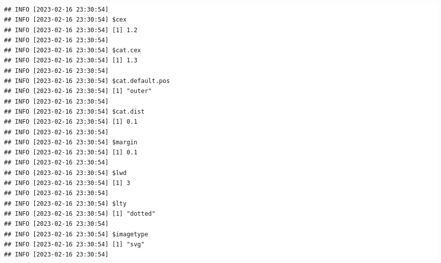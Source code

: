     ## INFO [2023-02-16 23:30:54] 
    ## INFO [2023-02-16 23:30:54] $cex
    ## INFO [2023-02-16 23:30:54] [1] 1.2
    ## INFO [2023-02-16 23:30:54] 
    ## INFO [2023-02-16 23:30:54] $cat.cex
    ## INFO [2023-02-16 23:30:54] [1] 1.3
    ## INFO [2023-02-16 23:30:54] 
    ## INFO [2023-02-16 23:30:54] $cat.default.pos
    ## INFO [2023-02-16 23:30:54] [1] "outer"
    ## INFO [2023-02-16 23:30:54] 
    ## INFO [2023-02-16 23:30:54] $cat.dist
    ## INFO [2023-02-16 23:30:54] [1] 0.1
    ## INFO [2023-02-16 23:30:54] 
    ## INFO [2023-02-16 23:30:54] $margin
    ## INFO [2023-02-16 23:30:54] [1] 0.1
    ## INFO [2023-02-16 23:30:54] 
    ## INFO [2023-02-16 23:30:54] $lwd
    ## INFO [2023-02-16 23:30:54] [1] 3
    ## INFO [2023-02-16 23:30:54] 
    ## INFO [2023-02-16 23:30:54] $lty
    ## INFO [2023-02-16 23:30:54] [1] "dotted"
    ## INFO [2023-02-16 23:30:54] 
    ## INFO [2023-02-16 23:30:54] $imagetype
    ## INFO [2023-02-16 23:30:54] [1] "svg"
    ## INFO [2023-02-16 23:30:54]
